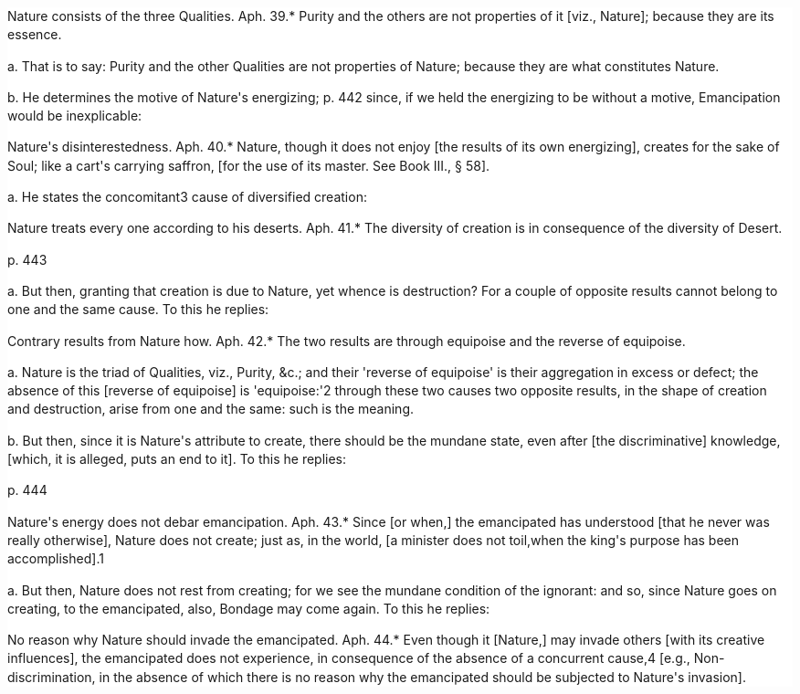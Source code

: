  

   Nature consists of the three Qualities.
   Aph. 39.* Purity and the others are not properties of it [viz., Nature]; because they are its essence.

   a. That is to say: Purity and the other Qualities are not properties of Nature; because they are what constitutes Nature.

   b. He determines the motive of Nature's energizing; p. 442 since, if we held the energizing to be without a motive, Emancipation would be inexplicable:

 

   Nature's disinterestedness.
   Aph. 40.* Nature, though it does not enjoy [the results of its own energizing], creates for the sake of Soul; like a cart's carrying saffron, [for the use of its master. See Book III., § 58].

   a. He states the concomitant3 cause of diversified creation:

 

   Nature treats every one according to his deserts.
   Aph. 41.* The diversity of creation is in consequence of the diversity of Desert.

p. 443

   a. But then, granting that creation is due to Nature, yet whence is destruction? For a couple of opposite results cannot belong to one and the same cause. To this he replies:

 

   Contrary results from Nature how.
   Aph. 42.* The two results are through equipoise and the reverse of equipoise.

   a. Nature is the triad of Qualities, viz., Purity, &c.; and their 'reverse of equipoise' is their aggregation in excess or defect; the absence of this [reverse of equipoise] is 'equipoise:'2 through these two causes two opposite results, in the shape of creation and destruction, arise from one and the same: such is the meaning.

   b. But then, since it is Nature's attribute to create, there should be the mundane state, even after [the discriminative] knowledge, [which, it is alleged, puts an end to it]. To this he replies:

p. 444

 

   Nature's energy does not debar emancipation.
   Aph. 43.* Since [or when,] the emancipated has understood [that he never was really otherwise], Nature does not create; just as, in the world, [a minister does not toil,when the king's purpose has been accomplished].1

   a. But then, Nature does not rest from creating; for we see the mundane condition of the ignorant: and so, since Nature goes on creating, to the emancipated, also, Bondage may come again. To this he replies:

 

   No reason why Nature should invade the emancipated.
   Aph. 44.* Even though it [Nature,] may invade others [with its creative influences], the emancipated does not experience, in consequence of the absence of a concurrent cause,4 [e.g., Non-discrimination, in the absence of which there is no reason why the emancipated should be subjected to Nature's invasion].
